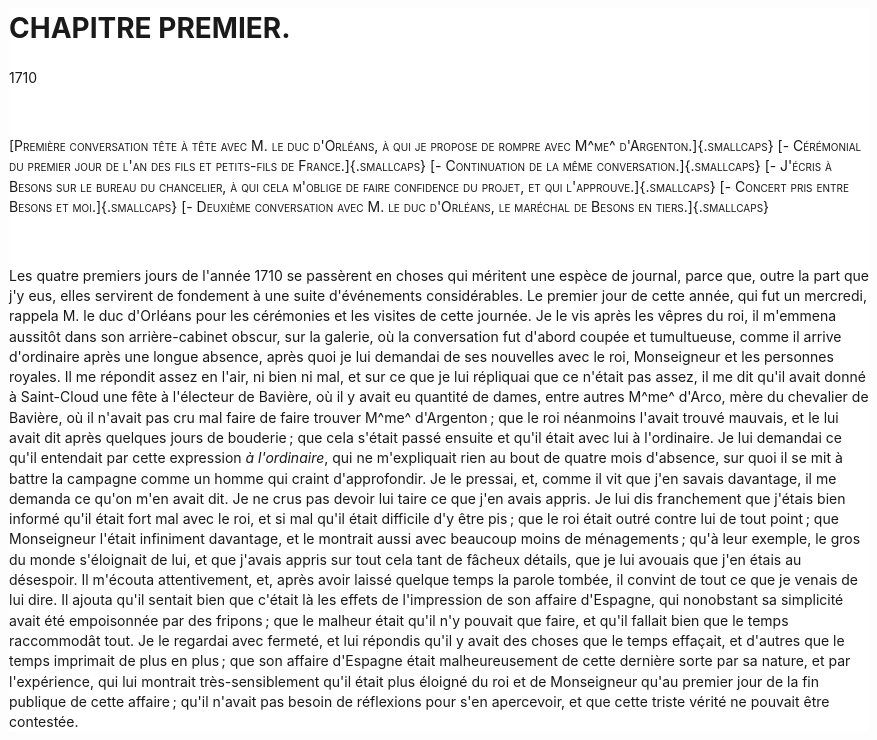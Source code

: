 # CHAPITRE PREMIER.

1710

<p> </p>

<span style="font-variant:small-caps;display:inline;">[Première conversation tête à tête avec M. le duc d'Orléans, à qui je propose de rompre avec M^me^ d'Argenton.]{.smallcaps}</span>
<span style="font-variant:small-caps;display:inline;">[- Cérémonial du premier jour de l'an des fils et petits-fils de France.]{.smallcaps}</span>
<span style="font-variant:small-caps;display:inline;">[- Continuation de la même conversation.]{.smallcaps}</span>
<span style="font-variant:small-caps;display:inline;">[- J'écris à Besons sur le bureau du chancelier, à qui cela m'oblige de faire confidence du projet, et qui l'approuve.]{.smallcaps}</span>
<span style="font-variant:small-caps;display:inline;">[- Concert pris entre Besons et moi.]{.smallcaps}</span>
<span style="font-variant:small-caps;display:inline;">[- Deuxième conversation avec M. le duc d'Orléans, le maréchal de Besons en tiers.]{.smallcaps}</span>

<p> </p>


Les quatre premiers jours de l'année 1710 se passèrent en choses qui méritent
une espèce de journal, parce que, outre la part que j'y eus, elles servirent
de fondement à une suite d'événements considérables. Le premier jour de cette
année, qui fut un mercredi, rappela M. le duc d'Orléans pour les cérémonies et
les visites de cette journée. Je le vis après les vêpres du roi, il m'emmena
aussitôt dans son arrière-cabinet obscur, sur la galerie, où la conversation
fut d'abord coupée et tumultueuse, comme il arrive d'ordinaire après une
longue absence, après quoi je lui demandai de ses nouvelles avec le roi,
Monseigneur et les personnes royales. Il me répondit assez en l'air, ni bien
ni mal, et sur ce que je lui répliquai que ce n'était pas assez, il me dit
qu'il avait donné à Saint-Cloud une fête à l'électeur de Bavière, où il y
avait eu quantité de dames, entre autres M^me^ d'Arco, mère du chevalier de
Bavière, où il n'avait pas cru mal faire de faire trouver M^me^ d'Argenton ; que
le roi néanmoins l'avait trouvé mauvais, et le lui avait dit après quelques
jours de bouderie ; que cela s'était passé ensuite et qu'il était avec lui à
l'ordinaire. Je lui demandai ce qu'il entendait par cette expression *à
l'ordinaire*, qui ne m'expliquait rien au bout de quatre mois d'absence, sur
quoi il se mit à battre la campagne comme un homme qui craint d'approfondir.
Je le pressai, et, comme il vit que j'en savais davantage, il me demanda ce
qu'on m'en avait dit. Je ne crus pas devoir lui taire ce que j'en avais
appris. Je lui dis franchement que j'étais bien informé qu'il était fort mal
avec le roi, et si mal qu'il était difficile d'y être pis ; que le roi était
outré contre lui de tout point ; que Monseigneur l'était infiniment davantage,
et le montrait aussi avec beaucoup moins de ménagements ; qu'à leur exemple, le
gros du monde s'éloignait de lui, et que j'avais appris sur tout cela tant de
fâcheux détails, que je lui avouais que j'en étais au désespoir. Il m'écouta
attentivement, et, après avoir laissé quelque temps la parole tombée, il
convint de tout ce que je venais de lui dire. Il ajouta qu'il sentait bien que
c'était là les effets de l'impression de son affaire d'Espagne, qui nonobstant
sa simplicité avait été empoisonnée par des fripons ; que le malheur était
qu'il n'y pouvait que faire, et qu'il fallait bien que le temps raccommodât
tout. Je le regardai avec fermeté, et lui répondis qu'il y avait des choses
que le temps effaçait, et d'autres que le temps imprimait de plus en plus ; que
son affaire d'Espagne était malheureusement de cette dernière sorte par sa
nature, et par l'expérience, qui lui montrait très-sensiblement qu'il était
plus éloigné du roi et de Monseigneur qu'au premier jour de la fin publique de
cette affaire ; qu'il n'avait pas besoin de réflexions pour s'en apercevoir, et
que cette triste vérité ne pouvait être contestée.
